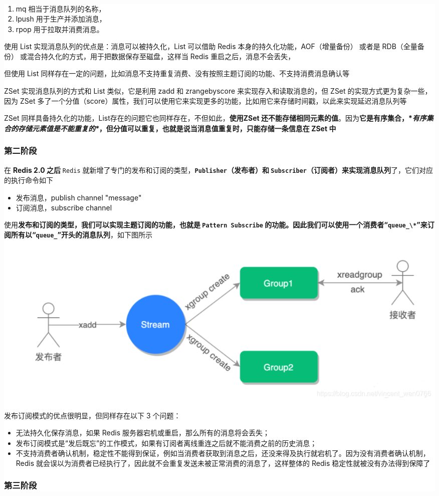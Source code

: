 1. mq 相当于消息队列的名称，
2. lpush 用于生产并添加消息，
3. rpop 用于拉取并消费消息。

使用 List 实现消息队列的优点是：消息可以被持久化，List 可以借助 Redis 本身的持久化功能，AOF（增量备份） 或者是 RDB（全量备份） 或混合持久化的方式，用于把数据保存至磁盘，这样当 Redis 重启之后，消息不会丢失，

但使用 List 同样存在一定的问题，比如消息不支持重复消费、没有按照主题订阅的功能、不支持消费消息确认等



ZSet 实现消息队列的方式和 List 类似，它是利用 zadd 和 zrangebyscore 来实现存入和读取消息的，但 ZSet 的实现方式更为复杂一些，因为 ZSet 多了一个分值（score）属性，我们可以使用它来实现更多的功能，比如用它来存储时间戳，以此来实现延迟消息队列等

ZSet 同样具备持久化的功能，List存在的问题它也同样存在，不但如此，**使用ZSet 还不能存储相同元素的值**。因为**它是有序集合，\**有序集合的存储元素值是不能重复的\**，但分值可以重复，也就是说当消息值重复时，只能存储一条信息在 ZSet 中**



### 第二阶段

在 **Redis 2.0 之后** `Redis` 就新增了专门的发布和订阅的类型，**`Publisher`（发布者）和 `Subscriber`（订阅者）来实现消息队列**了，它们对应的执行命令如下

- 发布消息，publish channel "message"
- 订阅消息，subscribe channel

使用**发布和订阅的类型，我们可以实现主题订阅的功能，也就是 `Pattern Subscribe` 的功能。因此我们可以使用一个消费者“`queue_\*`”来订阅所有以“`queue_`”开头的消息队列**，如下图所示

![img](img/watermark,type_ZmFuZ3poZW5naGVpdGk,shadow_10,text_aHR0cHM6Ly9ibG9nLmNzZG4ubmV0L3ZpbmNlbnRfd2VuMDc2Ng==,size_16,color_FFFFFF,t_70.png)

发布订阅模式的优点很明显，但同样存在以下 3 个问题：

+ 无法持久化保存消息，如果 Redis 服务器宕机或重启，那么所有的消息将会丢失；
+ 发布订阅模式是“发后既忘”的工作模式，如果有订阅者离线重连之后就不能消费之前的历史消息；
+ 不支持消费者确认机制，稳定性不能得到保证，例如当消费者获取到消息之后，还没来得及执行就宕机了。因为没有消费者确认机制，Redis 就会误以为消费者已经执行了，因此就不会重复发送未被正常消费的消息了，这样整体的 Redis 稳定性就被没有办法得到保障了
  



### 第三阶段
